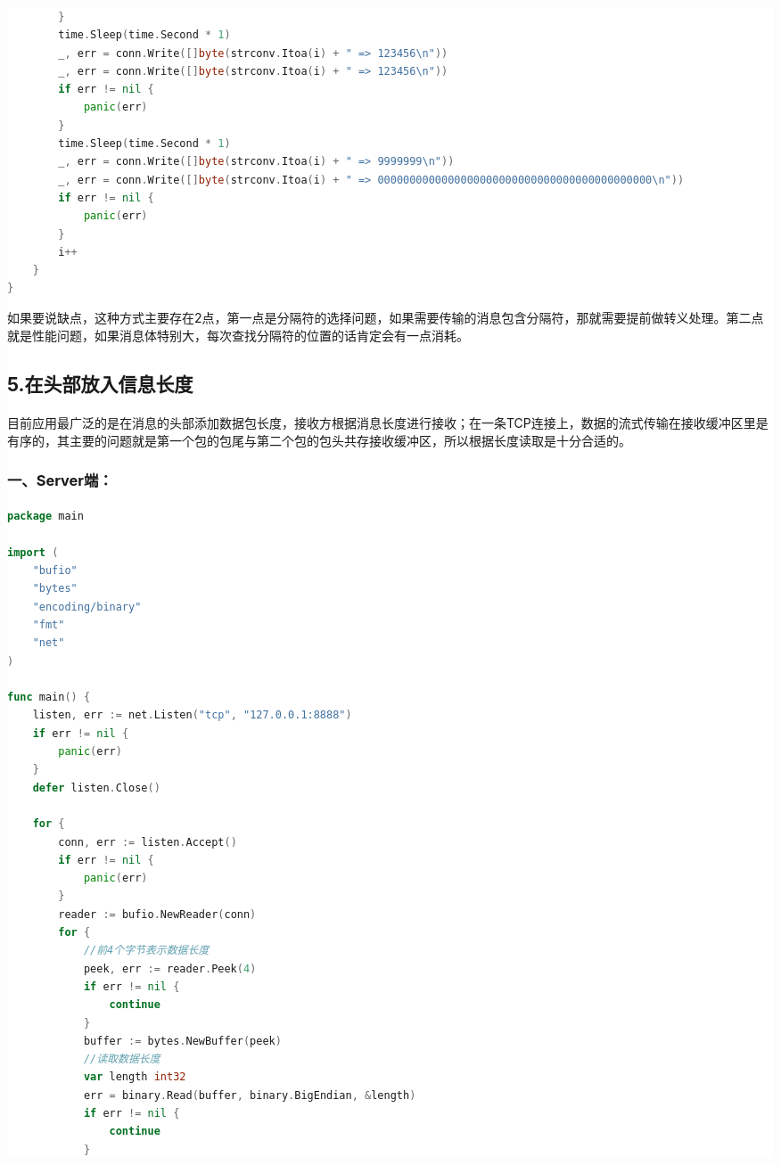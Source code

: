 ```go
        }
        time.Sleep(time.Second * 1)
        _, err = conn.Write([]byte(strconv.Itoa(i) + " => 123456\n"))
        _, err = conn.Write([]byte(strconv.Itoa(i) + " => 123456\n"))
        if err != nil {
            panic(err)
        }
        time.Sleep(time.Second * 1)
        _, err = conn.Write([]byte(strconv.Itoa(i) + " => 9999999\n"))
        _, err = conn.Write([]byte(strconv.Itoa(i) + " => 0000000000000000000000000000000000000000000\n"))
        if err != nil {
            panic(err)
        }
        i++
    }
}
```
如果要说缺点，这种方式主要存在2点，第一点是分隔符的选择问题，如果需要传输的消息包含分隔符，那就需要提前做转义处理。第二点就是性能问题，如果消息体特别大，每次查找分隔符的位置的话肯定会有一点消耗。

## 5.在头部放入信息长度
目前应用最广泛的是在消息的头部添加数据包长度，接收方根据消息长度进行接收；在一条TCP连接上，数据的流式传输在接收缓冲区里是有序的，其主要的问题就是第一个包的包尾与第二个包的包头共存接收缓冲区，所以根据长度读取是十分合适的。

### 一、Server端：
```go
package main

import (
    "bufio"
    "bytes"
    "encoding/binary"
    "fmt"
    "net"
)

func main() {
    listen, err := net.Listen("tcp", "127.0.0.1:8888")
    if err != nil {
        panic(err)
    }
    defer listen.Close()

    for {
        conn, err := listen.Accept()
        if err != nil {
            panic(err)
        }
        reader := bufio.NewReader(conn)
        for {
            //前4个字节表示数据长度
            peek, err := reader.Peek(4)
            if err != nil {
                continue
            }
            buffer := bytes.NewBuffer(peek)
            //读取数据长度
            var length int32
            err = binary.Read(buffer, binary.BigEndian, &length)
            if err != nil {
                continue
            }
```